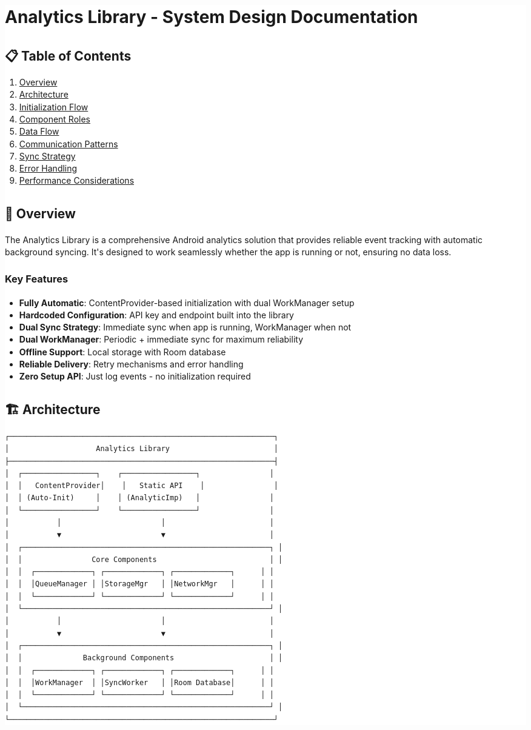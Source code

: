 # Analytics Library - System Design Documentation

## 📋 Table of Contents
1. [Overview](#overview)
2. [Architecture](#architecture)
3. [Initialization Flow](#initialization-flow)
4. [Component Roles](#component-roles)
5. [Data Flow](#data-flow)
6. [Communication Patterns](#communication-patterns)
7. [Sync Strategy](#sync-strategy)
8. [Error Handling](#error-handling)
9. [Performance Considerations](#performance-considerations)

## 🎯 Overview

The Analytics Library is a comprehensive Android analytics solution that provides reliable event tracking with automatic background syncing. It's designed to work seamlessly whether the app is running or not, ensuring no data loss.

### Key Features
- **Fully Automatic**: ContentProvider-based initialization with dual WorkManager setup
- **Hardcoded Configuration**: API key and endpoint built into the library
- **Dual Sync Strategy**: Immediate sync when app is running, WorkManager when not
- **Dual WorkManager**: Periodic + immediate sync for maximum reliability
- **Offline Support**: Local storage with Room database
- **Reliable Delivery**: Retry mechanisms and error handling
- **Zero Setup API**: Just log events - no initialization required

## 🏗️ Architecture

```
┌─────────────────────────────────────────────────────────────┐
│                    Analytics Library                        │
├─────────────────────────────────────────────────────────────┤
│  ┌─────────────────┐    ┌─────────────────┐                │
│  │   ContentProvider│    │   Static API    │                │
│  │ (Auto-Init)     │    │ (AnalyticImp)   │                │
│  └─────────────────┘    └─────────────────┘                │
│           │                       │                        │
│           ▼                       ▼                        │
│  ┌─────────────────────────────────────────────────────────┐ │
│  │                Core Components                          │ │
│  │  ┌─────────────┐ ┌─────────────┐ ┌─────────────┐      │ │
│  │  │QueueManager │ │StorageMgr   │ │NetworkMgr   │      │ │
│  │  └─────────────┘ └─────────────┘ └─────────────┘      │ │
│  └─────────────────────────────────────────────────────────┘ │
│           │                       │                        │
│           ▼                       ▼                        │
│  ┌─────────────────────────────────────────────────────────┐ │
│  │              Background Components                      │ │
│  │  ┌─────────────┐ ┌─────────────┐ ┌─────────────┐      │ │
│  │  │WorkManager  │ │SyncWorker   │ │Room Database│      │ │
│  │  └─────────────┘ └─────────────┘ └─────────────┘      │ │
│  └─────────────────────────────────────────────────────────┘ │
└─────────────────────────────────────────────────────────────┘
```
